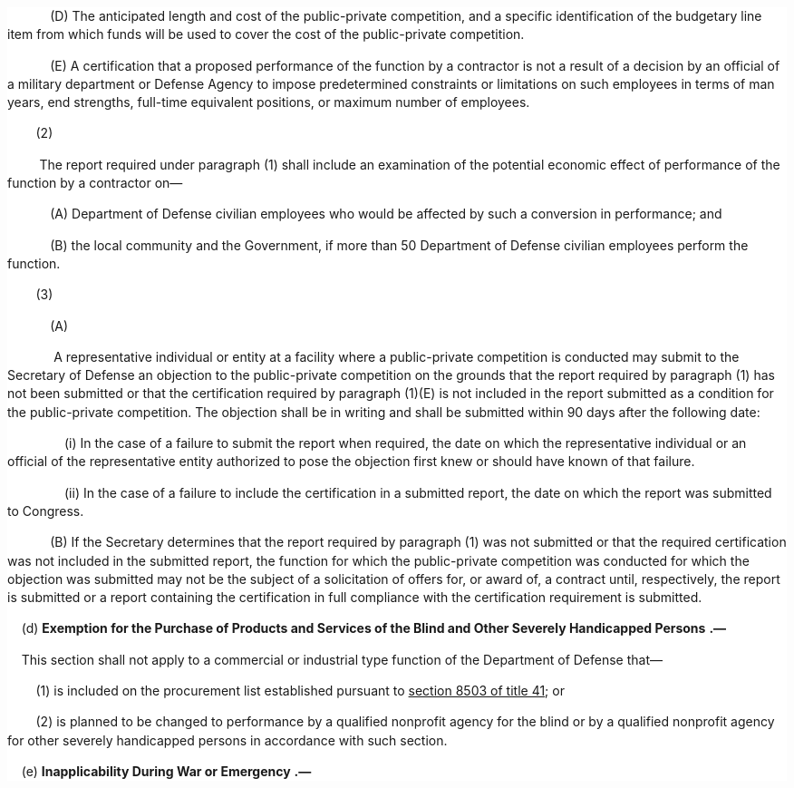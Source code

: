             (D) The anticipated length and cost of the public-private competition, and a specific identification of the budgetary line item from which funds will be used to cover the cost of the public-private competition.

            (E) A certification that a proposed performance of the function by a contractor is not a result of a decision by an official of a military department or Defense Agency to impose predetermined constraints or limitations on such employees in terms of man years, end strengths, full-time equivalent positions, or maximum number of employees.

        (2)

         The report required under paragraph (1) shall include an examination of the potential economic effect of performance of the function by a contractor on—

            (A) Department of Defense civilian employees who would be affected by such a conversion in performance; and

            (B) the local community and the Government, if more than 50 Department of Defense civilian employees perform the function.

        (3)

            (A)

             A representative individual or entity at a facility where a public-private competition is conducted may submit to the Secretary of Defense an objection to the public-private competition on the grounds that the report required by paragraph (1) has not been submitted or that the certification required by paragraph (1)(E) is not included in the report submitted as a condition for the public-private competition. The objection shall be in writing and shall be submitted within 90 days after the following date:

                (i) In the case of a failure to submit the report when required, the date on which the representative individual or an official of the representative entity authorized to pose the objection first knew or should have known of that failure.

                (ii) In the case of a failure to include the certification in a submitted report, the date on which the report was submitted to Congress.

            (B) If the Secretary determines that the report required by paragraph (1) was not submitted or that the required certification was not included in the submitted report, the function for which the public-private competition was conducted for which the objection was submitted may not be the subject of a solicitation of offers for, or award of, a contract until, respectively, the report is submitted or a report containing the certification in full compliance with the certification requirement is submitted.

    (d)  __Exemption for the Purchase of Products and Services of the Blind and Other Severely Handicapped Persons__  __.—__ 

    This section shall not apply to a commercial or industrial type function of the Department of Defense that—

        (1) is included on the procurement list established pursuant to [section 8503 of title 41][/us/usc/t41/s8503]; or

        (2) is planned to be changed to performance by a qualified nonprofit agency for the blind or by a qualified nonprofit agency for other severely handicapped persons in accordance with such section.

    (e)  __Inapplicability During War or Emergency__  __.—__ 


[/us/usc/t5/s7111]: https://publicdocs.github.io/go/links?ns=uslm&ref=%2Fus%2Fusc%2Ft5%2Fs7111
[/us/usc/t41/s8503]: https://publicdocs.github.io/go/links?ns=uslm&ref=%2Fus%2Fusc%2Ft41%2Fs8503
[/us/pl/100/370/s2/a/1]: https://publicdocs.github.io/go/links?ns=uslm&ref=%2Fus%2Fpl%2F100%2F370%2Fs2%2Fa%2F1
[/us/stat/102/851]: https://publicdocs.github.io/go/links?ns=uslm&ref=%2Fus%2Fstat%2F102%2F851
[/us/pl/101/189/s1132]: https://publicdocs.github.io/go/links?ns=uslm&ref=%2Fus%2Fpl%2F101%2F189%2Fs1132
[/us/stat/103/1561]: https://publicdocs.github.io/go/links?ns=uslm&ref=%2Fus%2Fstat%2F103%2F1561
[/us/pl/104/106/s4321/b/19]: https://publicdocs.github.io/go/links?ns=uslm&ref=%2Fus%2Fpl%2F104%2F106%2Fs4321%2Fb%2F19
[/us/stat/110/673]: https://publicdocs.github.io/go/links?ns=uslm&ref=%2Fus%2Fstat%2F110%2F673
[/us/pl/105/85/s384]: https://publicdocs.github.io/go/links?ns=uslm&ref=%2Fus%2Fpl%2F105%2F85%2Fs384
[/us/stat/111/1711]: https://publicdocs.github.io/go/links?ns=uslm&ref=%2Fus%2Fstat%2F111%2F1711
[/us/pl/105/261/s342/a]: https://publicdocs.github.io/go/links?ns=uslm&ref=%2Fus%2Fpl%2F105%2F261%2Fs342%2Fa
[/us/stat/112/1974-1976]: https://publicdocs.github.io/go/links?ns=uslm&ref=%2Fus%2Fstat%2F112%2F1974-1976
[/us/pl/106/65/s341]: https://publicdocs.github.io/go/links?ns=uslm&ref=%2Fus%2Fpl%2F106%2F65%2Fs341
[/us/stat/113/568]: https://publicdocs.github.io/go/links?ns=uslm&ref=%2Fus%2Fstat%2F113%2F568
[/us/pl/106/398/s1]: https://publicdocs.github.io/go/links?ns=uslm&ref=%2Fus%2Fpl%2F106%2F398%2Fs1
[/us/stat/114/1654]: https://publicdocs.github.io/go/links?ns=uslm&ref=%2Fus%2Fstat%2F114%2F1654
[/us/pl/107/107/s344]: https://publicdocs.github.io/go/links?ns=uslm&ref=%2Fus%2Fpl%2F107%2F107%2Fs344
[/us/stat/115/1061]: https://publicdocs.github.io/go/links?ns=uslm&ref=%2Fus%2Fstat%2F115%2F1061
[/us/pl/107/314/s331]: https://publicdocs.github.io/go/links?ns=uslm&ref=%2Fus%2Fpl%2F107%2F314%2Fs331
[/us/stat/116/2512]: https://publicdocs.github.io/go/links?ns=uslm&ref=%2Fus%2Fstat%2F116%2F2512
[/us/pl/109/163/s341/a]: https://publicdocs.github.io/go/links?ns=uslm&ref=%2Fus%2Fpl%2F109%2F163%2Fs341%2Fa
[/us/stat/119/3195]: https://publicdocs.github.io/go/links?ns=uslm&ref=%2Fus%2Fstat%2F119%2F3195
[/us/pl/110/181]: https://publicdocs.github.io/go/links?ns=uslm&ref=%2Fus%2Fpl%2F110%2F181
[/us/stat/122/58-60]: https://publicdocs.github.io/go/links?ns=uslm&ref=%2Fus%2Fstat%2F122%2F58-60
[/us/pl/111/84]: https://publicdocs.github.io/go/links?ns=uslm&ref=%2Fus%2Fpl%2F111%2F84
[/us/stat/123/2250]: https://publicdocs.github.io/go/links?ns=uslm&ref=%2Fus%2Fstat%2F123%2F2250
[/us/pl/111/350/s5/b/34]: https://publicdocs.github.io/go/links?ns=uslm&ref=%2Fus%2Fpl%2F111%2F350%2Fs5%2Fb%2F34
[/us/stat/124/3845]: https://publicdocs.github.io/go/links?ns=uslm&ref=%2Fus%2Fstat%2F124%2F3845
[/us/pl/112/81/s937]: https://publicdocs.github.io/go/links?ns=uslm&ref=%2Fus%2Fpl%2F112%2F81%2Fs937
[/us/stat/125/1546]: https://publicdocs.github.io/go/links?ns=uslm&ref=%2Fus%2Fstat%2F125%2F1546
[/us/pl/112/239/s1076/f/28]: https://publicdocs.github.io/go/links?ns=uslm&ref=%2Fus%2Fpl%2F112%2F239%2Fs1076%2Ff%2F28
[/us/stat/126/1953]: https://publicdocs.github.io/go/links?ns=uslm&ref=%2Fus%2Fstat%2F126%2F1953
[/us/pl/113/66/s1091/a/11]: https://publicdocs.github.io/go/links?ns=uslm&ref=%2Fus%2Fpl%2F113%2F66%2Fs1091%2Fa%2F11
[/us/stat/127/876]: https://publicdocs.github.io/go/links?ns=uslm&ref=%2Fus%2Fstat%2F127%2F876
[/us/pl/96/342/s502]: https://publicdocs.github.io/go/links?ns=uslm&ref=%2Fus%2Fpl%2F96%2F342%2Fs502
[/us/stat/94/1086]: https://publicdocs.github.io/go/links?ns=uslm&ref=%2Fus%2Fstat%2F94%2F1086
[/us/pl/97/252/s1112/a]: https://publicdocs.github.io/go/links?ns=uslm&ref=%2Fus%2Fpl%2F97%2F252%2Fs1112%2Fa
[/us/stat/96/747]: https://publicdocs.github.io/go/links?ns=uslm&ref=%2Fus%2Fstat%2F96%2F747
[/us/pl/99/145/s1234/a]: https://publicdocs.github.io/go/links?ns=uslm&ref=%2Fus%2Fpl%2F99%2F145%2Fs1234%2Fa
[/us/stat/99/734]: https://publicdocs.github.io/go/links?ns=uslm&ref=%2Fus%2Fstat%2F99%2F734
[/us/pl/99/661/s1221]: https://publicdocs.github.io/go/links?ns=uslm&ref=%2Fus%2Fpl%2F99%2F661%2Fs1221
[/us/stat/100/3976]: https://publicdocs.github.io/go/links?ns=uslm&ref=%2Fus%2Fstat%2F100%2F3976
[/us/pl/113/66]: https://publicdocs.github.io/go/links?ns=uslm&ref=%2Fus%2Fpl%2F113%2F66
[/us/pl/112/239]: https://publicdocs.github.io/go/links?ns=uslm&ref=%2Fus%2Fpl%2F112%2F239
[/us/pl/112/81/s937/1/A]: https://publicdocs.github.io/go/links?ns=uslm&ref=%2Fus%2Fpl%2F112%2F81%2Fs937%2F1%2FA
[/us/pl/112/81/s937/1/F]: https://publicdocs.github.io/go/links?ns=uslm&ref=%2Fus%2Fpl%2F112%2F81%2Fs937%2F1%2FF
[/us/pl/112/82/s937/2]: https://publicdocs.github.io/go/links?ns=uslm&ref=%2Fus%2Fpl%2F112%2F82%2Fs937%2F2
[/us/pl/111/350]: https://publicdocs.github.io/go/links?ns=uslm&ref=%2Fus%2Fpl%2F111%2F350
[/us/usc/t41/s8503]: https://publicdocs.github.io/go/links?ns=uslm&ref=%2Fus%2Fusc%2Ft41%2Fs8503
[/us/usc/t41/s47]: https://publicdocs.github.io/go/links?ns=uslm&ref=%2Fus%2Fusc%2Ft41%2Fs47
[/us/pl/110/181/s322/b/2]: https://publicdocs.github.io/go/links?ns=uslm&ref=%2Fus%2Fpl%2F110%2F181%2Fs322%2Fb%2F2
[/us/pl/111/84/s321/a]: https://publicdocs.github.io/go/links?ns=uslm&ref=%2Fus%2Fpl%2F111%2F84%2Fs321%2Fa
[/us/pl/111/84/s322/a]: https://publicdocs.github.io/go/links?ns=uslm&ref=%2Fus%2Fpl%2F111%2F84%2Fs322%2Fa
[/us/pl/111/84/s1073/a/25]: https://publicdocs.github.io/go/links?ns=uslm&ref=%2Fus%2Fpl%2F111%2F84%2Fs1073%2Fa%2F25
[/us/pl/110/181/s322/c/1/A]: https://publicdocs.github.io/go/links?ns=uslm&ref=%2Fus%2Fpl%2F110%2F181%2Fs322%2Fc%2F1%2FA
[/us/pl/110/181/s322/c/1/B]: https://publicdocs.github.io/go/links?ns=uslm&ref=%2Fus%2Fpl%2F110%2F181%2Fs322%2Fc%2F1%2FB
[/us/pl/110/181/s322/a]: https://publicdocs.github.io/go/links?ns=uslm&ref=%2Fus%2Fpl%2F110%2F181%2Fs322%2Fa
[/us/pl/110/181/s323]: https://publicdocs.github.io/go/links?ns=uslm&ref=%2Fus%2Fpl%2F110%2F181%2Fs323
[/us/pl/110/181/s322/b/2]: https://publicdocs.github.io/go/links?ns=uslm&ref=%2Fus%2Fpl%2F110%2F181%2Fs322%2Fb%2F2
[/us/pl/110/181/s322/c/2]: https://publicdocs.github.io/go/links?ns=uslm&ref=%2Fus%2Fpl%2F110%2F181%2Fs322%2Fc%2F2
[/us/pl/110/181/s322/b/2]: https://publicdocs.github.io/go/links?ns=uslm&ref=%2Fus%2Fpl%2F110%2F181%2Fs322%2Fb%2F2
[/us/pl/109/163/s341/g/2/A]: https://publicdocs.github.io/go/links?ns=uslm&ref=%2Fus%2Fpl%2F109%2F163%2Fs341%2Fg%2F2%2FA
[/us/pl/109/163/s341/a]: https://publicdocs.github.io/go/links?ns=uslm&ref=%2Fus%2Fpl%2F109%2F163%2Fs341%2Fa
[/us/pl/109/163/s341/g/2/B]: https://publicdocs.github.io/go/links?ns=uslm&ref=%2Fus%2Fpl%2F109%2F163%2Fs341%2Fg%2F2%2FB
[/us/pl/109/163/s341/b/1/A]: https://publicdocs.github.io/go/links?ns=uslm&ref=%2Fus%2Fpl%2F109%2F163%2Fs341%2Fb%2F1%2FA
[/us/pl/109/163/s341/b/1/B]: https://publicdocs.github.io/go/links?ns=uslm&ref=%2Fus%2Fpl%2F109%2F163%2Fs341%2Fb%2F1%2FB
[/us/pl/109/163/s341/b/1/C]: https://publicdocs.github.io/go/links?ns=uslm&ref=%2Fus%2Fpl%2F109%2F163%2Fs341%2Fb%2F1%2FC
[/us/pl/109/163/s341/b/1/D]: https://publicdocs.github.io/go/links?ns=uslm&ref=%2Fus%2Fpl%2F109%2F163%2Fs341%2Fb%2F1%2FD
[/us/pl/109/163/s341/b/1/E]: https://publicdocs.github.io/go/links?ns=uslm&ref=%2Fus%2Fpl%2F109%2F163%2Fs341%2Fb%2F1%2FE
[/us/pl/109/163/s341/b/2]: https://publicdocs.github.io/go/links?ns=uslm&ref=%2Fus%2Fpl%2F109%2F163%2Fs341%2Fb%2F2
[/us/pl/109/163/s341/b/2]: https://publicdocs.github.io/go/links?ns=uslm&ref=%2Fus%2Fpl%2F109%2F163%2Fs341%2Fb%2F2
[/us/pl/109/163/s341/b/4/A]: https://publicdocs.github.io/go/links?ns=uslm&ref=%2Fus%2Fpl%2F109%2F163%2Fs341%2Fb%2F4%2FA
[/us/pl/109/163/s341/b/4/B]: https://publicdocs.github.io/go/links?ns=uslm&ref=%2Fus%2Fpl%2F109%2F163%2Fs341%2Fb%2F4%2FB
[/us/pl/109/163/s341/b/3]: https://publicdocs.github.io/go/links?ns=uslm&ref=%2Fus%2Fpl%2F109%2F163%2Fs341%2Fb%2F3
[/us/pl/109/163/s341/g/1]: https://publicdocs.github.io/go/links?ns=uslm&ref=%2Fus%2Fpl%2F109%2F163%2Fs341%2Fg%2F1
[/us/pl/109/163/s341/c/3]: https://publicdocs.github.io/go/links?ns=uslm&ref=%2Fus%2Fpl%2F109%2F163%2Fs341%2Fc%2F3
[/us/pl/109/163/s341/c/2]: https://publicdocs.github.io/go/links?ns=uslm&ref=%2Fus%2Fpl%2F109%2F163%2Fs341%2Fc%2F2
[/us/pl/109/163/s341/c/2]: https://publicdocs.github.io/go/links?ns=uslm&ref=%2Fus%2Fpl%2F109%2F163%2Fs341%2Fc%2F2
[/us/pl/107/314]: https://publicdocs.github.io/go/links?ns=uslm&ref=%2Fus%2Fpl%2F107%2F314
[/us/pl/107/107]: https://publicdocs.github.io/go/links?ns=uslm&ref=%2Fus%2Fpl%2F107%2F107
[/us/pl/106/398/s1]: https://publicdocs.github.io/go/links?ns=uslm&ref=%2Fus%2Fpl%2F106%2F398%2Fs1
[/us/pl/106/398/s1]: https://publicdocs.github.io/go/links?ns=uslm&ref=%2Fus%2Fpl%2F106%2F398%2Fs1
[/us/pl/106/398/s1]: https://publicdocs.github.io/go/links?ns=uslm&ref=%2Fus%2Fpl%2F106%2F398%2Fs1
[/us/pl/106/65]: https://publicdocs.github.io/go/links?ns=uslm&ref=%2Fus%2Fpl%2F106%2F65
[/us/pl/105/261/s342/a/2]: https://publicdocs.github.io/go/links?ns=uslm&ref=%2Fus%2Fpl%2F105%2F261%2Fs342%2Fa%2F2
[/us/pl/105/261/s342/a/2]: https://publicdocs.github.io/go/links?ns=uslm&ref=%2Fus%2Fpl%2F105%2F261%2Fs342%2Fa%2F2
[/us/pl/105/261/s342/a/2]: https://publicdocs.github.io/go/links?ns=uslm&ref=%2Fus%2Fpl%2F105%2F261%2Fs342%2Fa%2F2
[/us/pl/105/261/s342/b]: https://publicdocs.github.io/go/links?ns=uslm&ref=%2Fus%2Fpl%2F105%2F261%2Fs342%2Fb
[/us/pl/105/261/s342/c/1]: https://publicdocs.github.io/go/links?ns=uslm&ref=%2Fus%2Fpl%2F105%2F261%2Fs342%2Fc%2F1
[/us/pl/105/261/s342/c/2]: https://publicdocs.github.io/go/links?ns=uslm&ref=%2Fus%2Fpl%2F105%2F261%2Fs342%2Fc%2F2
[/us/pl/105/261/s342/a/1]: https://publicdocs.github.io/go/links?ns=uslm&ref=%2Fus%2Fpl%2F105%2F261%2Fs342%2Fa%2F1
[/us/pl/105/85/s384/a]: https://publicdocs.github.io/go/links?ns=uslm&ref=%2Fus%2Fpl%2F105%2F85%2Fs384%2Fa
[/us/pl/105/85/s384/b]: https://publicdocs.github.io/go/links?ns=uslm&ref=%2Fus%2Fpl%2F105%2F85%2Fs384%2Fb
[/us/pl/105/85/s384/c]: https://publicdocs.github.io/go/links?ns=uslm&ref=%2Fus%2Fpl%2F105%2F85%2Fs384%2Fc
[/us/pl/104/106]: https://publicdocs.github.io/go/links?ns=uslm&ref=%2Fus%2Fpl%2F104%2F106
[/us/usc/t41/s47]: https://publicdocs.github.io/go/links?ns=uslm&ref=%2Fus%2Fusc%2Ft41%2Fs47
[/us/usc/t41/s47]: https://publicdocs.github.io/go/links?ns=uslm&ref=%2Fus%2Fusc%2Ft41%2Fs47
[/us/pl/101/189]: https://publicdocs.github.io/go/links?ns=uslm&ref=%2Fus%2Fpl%2F101%2F189
[/us/pl/111/84/s321/b]: https://publicdocs.github.io/go/links?ns=uslm&ref=%2Fus%2Fpl%2F111%2F84%2Fs321%2Fb
[/us/stat/123/2250]: https://publicdocs.github.io/go/links?ns=uslm&ref=%2Fus%2Fstat%2F123%2F2250
[/us/pl/111/84/s322/b]: https://publicdocs.github.io/go/links?ns=uslm&ref=%2Fus%2Fpl%2F111%2F84%2Fs322%2Fb
[/us/stat/123/2252]: https://publicdocs.github.io/go/links?ns=uslm&ref=%2Fus%2Fstat%2F123%2F2252
[/us/usc/t10/s2461/a]: https://publicdocs.github.io/go/links?ns=uslm&ref=%2Fus%2Fusc%2Ft10%2Fs2461%2Fa
[/us/pl/105/261/s342/d]: https://publicdocs.github.io/go/links?ns=uslm&ref=%2Fus%2Fpl%2F105%2F261%2Fs342%2Fd
[/us/stat/112/1976]: https://publicdocs.github.io/go/links?ns=uslm&ref=%2Fus%2Fstat%2F112%2F1976
[/us/usc/t10/s2461/a]: https://publicdocs.github.io/go/links?ns=uslm&ref=%2Fus%2Fusc%2Ft10%2Fs2461%2Fa
[/us/pl/104/106]: https://publicdocs.github.io/go/links?ns=uslm&ref=%2Fus%2Fpl%2F104%2F106
[/us/pl/104/106/s4401]: https://publicdocs.github.io/go/links?ns=uslm&ref=%2Fus%2Fpl%2F104%2F106%2Fs4401
[/us/usc/t10/s2302]: https://publicdocs.github.io/go/links?ns=uslm&ref=%2Fus%2Fusc%2Ft10%2Fs2302
[/us/pl/110/181/s325]: https://publicdocs.github.io/go/links?ns=uslm&ref=%2Fus%2Fpl%2F110%2F181%2Fs325
[/us/stat/122/61]: https://publicdocs.github.io/go/links?ns=uslm&ref=%2Fus%2Fstat%2F122%2F61
[/us/pl/111/84/s1082]: https://publicdocs.github.io/go/links?ns=uslm&ref=%2Fus%2Fpl%2F111%2F84%2Fs1082
[/us/stat/123/2481]: https://publicdocs.github.io/go/links?ns=uslm&ref=%2Fus%2Fstat%2F123%2F2481
[/us/pl/110/181]: https://publicdocs.github.io/go/links?ns=uslm&ref=%2Fus%2Fpl%2F110%2F181
[/us/stat/122/335]: https://publicdocs.github.io/go/links?ns=uslm&ref=%2Fus%2Fstat%2F122%2F335
[/us/usc/t10/s2306c]: https://publicdocs.github.io/go/links?ns=uslm&ref=%2Fus%2Fusc%2Ft10%2Fs2306c
[/us/usc/t10/s2401]: https://publicdocs.github.io/go/links?ns=uslm&ref=%2Fus%2Fusc%2Ft10%2Fs2401
[/us/pl/110/181/s1081]: https://publicdocs.github.io/go/links?ns=uslm&ref=%2Fus%2Fpl%2F110%2F181%2Fs1081
[/us/stat/122/335]: https://publicdocs.github.io/go/links?ns=uslm&ref=%2Fus%2Fstat%2F122%2F335
[/us/pl/111/84/s1081]: https://publicdocs.github.io/go/links?ns=uslm&ref=%2Fus%2Fpl%2F111%2F84%2Fs1081
[/us/stat/123/2481]: https://publicdocs.github.io/go/links?ns=uslm&ref=%2Fus%2Fstat%2F123%2F2481
[/us/pl/113/291/s1061]: https://publicdocs.github.io/go/links?ns=uslm&ref=%2Fus%2Fpl%2F113%2F291%2Fs1061
[/us/stat/128/3503]: https://publicdocs.github.io/go/links?ns=uslm&ref=%2Fus%2Fstat%2F128%2F3503
[/us/pl/109/163/s341/e]: https://publicdocs.github.io/go/links?ns=uslm&ref=%2Fus%2Fpl%2F109%2F163%2Fs341%2Fe
[/us/stat/119/3199]: https://publicdocs.github.io/go/links?ns=uslm&ref=%2Fus%2Fstat%2F119%2F3199
[/us/pl/109/364/s1071/e/1]: https://publicdocs.github.io/go/links?ns=uslm&ref=%2Fus%2Fpl%2F109%2F364%2Fs1071%2Fe%2F1
[/us/stat/120/2401]: https://publicdocs.github.io/go/links?ns=uslm&ref=%2Fus%2Fstat%2F120%2F2401
[/us/usc/t10/s2461]: https://publicdocs.github.io/go/links?ns=uslm&ref=%2Fus%2Fusc%2Ft10%2Fs2461
[/us/pl/108/136]: https://publicdocs.github.io/go/links?ns=uslm&ref=%2Fus%2Fpl%2F108%2F136
[/us/stat/117/1444]: https://publicdocs.github.io/go/links?ns=uslm&ref=%2Fus%2Fstat%2F117%2F1444
[/us/usc/t10/s2461]: https://publicdocs.github.io/go/links?ns=uslm&ref=%2Fus%2Fusc%2Ft10%2Fs2461
[/us/pl/109/163/s343]: https://publicdocs.github.io/go/links?ns=uslm&ref=%2Fus%2Fpl%2F109%2F163%2Fs343
[/us/stat/119/3200]: https://publicdocs.github.io/go/links?ns=uslm&ref=%2Fus%2Fstat%2F119%2F3200
[/us/usc/t10/s2463]: https://publicdocs.github.io/go/links?ns=uslm&ref=%2Fus%2Fusc%2Ft10%2Fs2463
[/us/pl/110/181/s324/a/1]: https://publicdocs.github.io/go/links?ns=uslm&ref=%2Fus%2Fpl%2F110%2F181%2Fs324%2Fa%2F1
[/us/stat/122/60]: https://publicdocs.github.io/go/links?ns=uslm&ref=%2Fus%2Fstat%2F122%2F60
[/us/pl/108/375/s325]: https://publicdocs.github.io/go/links?ns=uslm&ref=%2Fus%2Fpl%2F108%2F375%2Fs325
[/us/stat/118/1847]: https://publicdocs.github.io/go/links?ns=uslm&ref=%2Fus%2Fstat%2F118%2F1847
[/us/pl/110/181/s2826]: https://publicdocs.github.io/go/links?ns=uslm&ref=%2Fus%2Fpl%2F110%2F181%2Fs2826
[/us/stat/122/546]: https://publicdocs.github.io/go/links?ns=uslm&ref=%2Fus%2Fstat%2F122%2F546
[/us/pl/110/417]: https://publicdocs.github.io/go/links?ns=uslm&ref=%2Fus%2Fpl%2F110%2F417
[/us/stat/122/4613]: https://publicdocs.github.io/go/links?ns=uslm&ref=%2Fus%2Fstat%2F122%2F4613
[/us/pl/108/375/s327]: https://publicdocs.github.io/go/links?ns=uslm&ref=%2Fus%2Fpl%2F108%2F375%2Fs327
[/us/stat/118/1849]: https://publicdocs.github.io/go/links?ns=uslm&ref=%2Fus%2Fstat%2F118%2F1849
[/us/pl/109/163/s341/g/3]: https://publicdocs.github.io/go/links?ns=uslm&ref=%2Fus%2Fpl%2F109%2F163%2Fs341%2Fg%2F3
[/us/stat/119/3200]: https://publicdocs.github.io/go/links?ns=uslm&ref=%2Fus%2Fstat%2F119%2F3200
[/us/pl/108/136/s335]: https://publicdocs.github.io/go/links?ns=uslm&ref=%2Fus%2Fpl%2F108%2F136%2Fs335
[/us/stat/117/1443]: https://publicdocs.github.io/go/links?ns=uslm&ref=%2Fus%2Fstat%2F117%2F1443
[/us/pl/108/136/s336]: https://publicdocs.github.io/go/links?ns=uslm&ref=%2Fus%2Fpl%2F108%2F136%2Fs336
[/us/stat/117/1444]: https://publicdocs.github.io/go/links?ns=uslm&ref=%2Fus%2Fstat%2F117%2F1444
[/us/usc/t10/s2462/a]: https://publicdocs.github.io/go/links?ns=uslm&ref=%2Fus%2Fusc%2Ft10%2Fs2462%2Fa
[/us/usc/t40/s11101]: https://publicdocs.github.io/go/links?ns=uslm&ref=%2Fus%2Fusc%2Ft40%2Fs11101
[/us/pl/107/107/s345/a]: https://publicdocs.github.io/go/links?ns=uslm&ref=%2Fus%2Fpl%2F107%2F107%2Fs345%2Fa
[/us/stat/115/1061]: https://publicdocs.github.io/go/links?ns=uslm&ref=%2Fus%2Fstat%2F115%2F1061
[/us/pl/106/65/s814]: https://publicdocs.github.io/go/links?ns=uslm&ref=%2Fus%2Fpl%2F106%2F65%2Fs814
[/us/stat/113/711]: https://publicdocs.github.io/go/links?ns=uslm&ref=%2Fus%2Fstat%2F113%2F711
[/us/pl/105/261/s379]: https://publicdocs.github.io/go/links?ns=uslm&ref=%2Fus%2Fpl%2F105%2F261%2Fs379
[/us/stat/112/1995]: https://publicdocs.github.io/go/links?ns=uslm&ref=%2Fus%2Fstat%2F112%2F1995
[/us/pl/105/85/s389]: https://publicdocs.github.io/go/links?ns=uslm&ref=%2Fus%2Fpl%2F105%2F85%2Fs389
[/us/stat/111/1714]: https://publicdocs.github.io/go/links?ns=uslm&ref=%2Fus%2Fstat%2F111%2F1714
[/us/pl/105/261/s1069/b/1]: https://publicdocs.github.io/go/links?ns=uslm&ref=%2Fus%2Fpl%2F105%2F261%2Fs1069%2Fb%2F1
[/us/stat/112/2136]: https://publicdocs.github.io/go/links?ns=uslm&ref=%2Fus%2Fstat%2F112%2F2136
[/us/pl/105/261/s1069/b]: https://publicdocs.github.io/go/links?ns=uslm&ref=%2Fus%2Fpl%2F105%2F261%2Fs1069%2Fb
[/us/stat/112/2136]: https://publicdocs.github.io/go/links?ns=uslm&ref=%2Fus%2Fstat%2F112%2F2136
[/us/pl/105/85/s389]: https://publicdocs.github.io/go/links?ns=uslm&ref=%2Fus%2Fpl%2F105%2F85%2Fs389
[/us/pl/105/85]: https://publicdocs.github.io/go/links?ns=uslm&ref=%2Fus%2Fpl%2F105%2F85
[/us/pl/104/106/s353/a]: https://publicdocs.github.io/go/links?ns=uslm&ref=%2Fus%2Fpl%2F104%2F106%2Fs353%2Fa
[/us/stat/110/267]: https://publicdocs.github.io/go/links?ns=uslm&ref=%2Fus%2Fstat%2F110%2F267
[/us/pl/104/106/s353/b]: https://publicdocs.github.io/go/links?ns=uslm&ref=%2Fus%2Fpl%2F104%2F106%2Fs353%2Fb
[/us/stat/110/267]: https://publicdocs.github.io/go/links?ns=uslm&ref=%2Fus%2Fstat%2F110%2F267
[/us/pl/105/85/s388/c]: https://publicdocs.github.io/go/links?ns=uslm&ref=%2Fus%2Fpl%2F105%2F85%2Fs388%2Fc
[/us/stat/111/1714]: https://publicdocs.github.io/go/links?ns=uslm&ref=%2Fus%2Fstat%2F111%2F1714
[/us/pl/104/106/s354]: https://publicdocs.github.io/go/links?ns=uslm&ref=%2Fus%2Fpl%2F104%2F106%2Fs354
[/us/pl/104/106/s354]: https://publicdocs.github.io/go/links?ns=uslm&ref=%2Fus%2Fpl%2F104%2F106%2Fs354
[/us/stat/110/268]: https://publicdocs.github.io/go/links?ns=uslm&ref=%2Fus%2Fstat%2F110%2F268
[/us/pl/105/85/s388/a]: https://publicdocs.github.io/go/links?ns=uslm&ref=%2Fus%2Fpl%2F105%2F85%2Fs388%2Fa
[/us/stat/111/1713]: https://publicdocs.github.io/go/links?ns=uslm&ref=%2Fus%2Fstat%2F111%2F1713
[/us/pl/104/106/s356]: https://publicdocs.github.io/go/links?ns=uslm&ref=%2Fus%2Fpl%2F104%2F106%2Fs356
[/us/stat/110/270]: https://publicdocs.github.io/go/links?ns=uslm&ref=%2Fus%2Fstat%2F110%2F270
[/us/pl/105/85/s1073/d/1/B]: https://publicdocs.github.io/go/links?ns=uslm&ref=%2Fus%2Fpl%2F105%2F85%2Fs1073%2Fd%2F1%2FB
[/us/stat/111/1905]: https://publicdocs.github.io/go/links?ns=uslm&ref=%2Fus%2Fstat%2F111%2F1905
[/us/pl/104/106/s357]: https://publicdocs.github.io/go/links?ns=uslm&ref=%2Fus%2Fpl%2F104%2F106%2Fs357
[/us/stat/110/271]: https://publicdocs.github.io/go/links?ns=uslm&ref=%2Fus%2Fstat%2F110%2F271